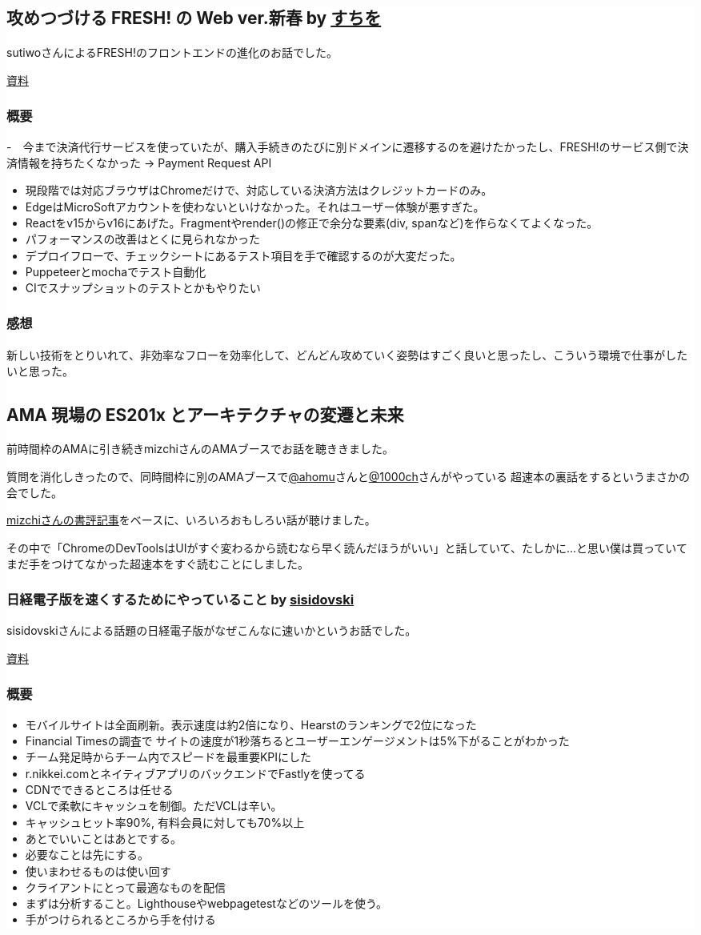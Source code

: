 ## 攻めつづける FRESH! の Web ver.新春  by [すちを](https://twitter.com/sutiwo)

sutiwoさんによるFRESH!のフロントエンドの進化のお話でした。

[資料](https://speakerdeck.com/sutiwo/gong-metudukeru-fresh-falseweb-ver-dot-xin-chun)

### 概要
-　今まで決済代行サービスを使っていたが、購入手続きのたびに別ドメインに遷移するのを避けたかったし、FRESH!のサービス側で決済情報を持ちたくなかった -> Payment Request API
- 現段階では対応ブラウザはChromeだけで、対応している決済方法はクレジットカードのみ。
- EdgeはMicroSoftアカウントを使わないといけなかった。それはユーザー体験が悪すぎた。
- Reactをv15からv16にあげた。Fragmentやrender()の修正で余分な要素(div, spanなど)を作らなくてよくなった。
- パフォーマンスの改善はとくに見られなかった
- デプロイフローで、チェックシートにあるテスト項目を手で確認するのが大変だった。
- Puppeteerとmochaでテスト自動化
- CIでスナップショットのテストとかもやりたい

### 感想
新しい技術をとりいれて、非効率なフローを効率化して、どんどん攻めていく姿勢はすごく良いと思ったし、こういう環境で仕事がしたいと思った。

## AMA 現場の ES201x とアーキテクチャの変遷と未来

前時間枠のAMAに引き続きmizchiさんのAMAブースでお話を聴ききました。

質問を消化しきったので、同時間枠に別のAMAブースで[@ahomu](https://twitter.com/ahomu)さんと[@1000ch](https://twitter.com/1000ch)さんがやっている
超速本の裏話をするというまさかの会でした。

[mizchiさんの書評記事](http://mizchi.hatenablog.com/entry/2017/11/24/141301)をベースに、いろいろおもしろい話が聴けました。

その中で「ChromeのDevToolsはUIがすぐ変わるから読むなら早く読んだほうがいい」と話していて、たしかに...と思い僕は買っていてまだ手をつけてなかった超速本をすぐ読むことにしました。

### 日経電子版を速くするためにやっていること by [sisidovski](https://twitter.com/sisidovski)

sisidovskiさんによる話題の日経電子版がなぜこんなに速いかというお話でした。

[資料](https://speakerdeck.com/sisidovski/nikkei-inside-frontend)

### 概要
- モバイルサイトは全面刷新。表示速度は約2倍になり、Hearstのランキングで2位になった
- Financial Timesの調査で サイトの速度が1秒落ちるとユーザーエンゲージメントは5%下がることがわかった
- チーム発足時からチーム内でスピードを最重要KPIにした
- r.nikkei.comとネイティブアプリのバックエンドでFastlyを使ってる
- CDNでできるところは任せる
- VCLで柔軟にキャッシュを制御。ただVCLは辛い。
- キャッシュヒット率90%, 有料会員に対しても70%以上
- あとでいいことはあとでする。
- 必要なことは先にする。
- 使いまわせるものは使い回す
- クライアントにとって最適なものを配信
- まずは分析すること。Lighthouseやwebpagetestなどのツールを使う。
- 手がつけられるところから手を付ける
